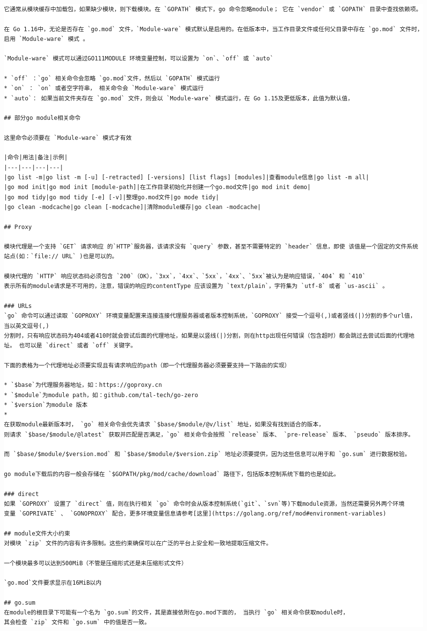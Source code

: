   ```shell
它通常从模块缓存中加载包，如果缺少模块，则下载模块。在 `GOPATH` 模式下，go 命令忽略module； 它在 `vendor` 或 `GOPATH` 目录中查找依赖项。

在 Go 1.16中，无论是否存在 `go.mod` 文件，`Module-ware` 模式默认是启用的。在低版本中，当工作目录文件或任何父目录中存在 `go.mod` 文件时，启用 `Module-ware` 模式 。

`Module-ware` 模式可以通过GO111MODULE 环境变量控制，可以设置为 `on`、`off` 或 `auto`

* `off` ：`go` 相关命令会忽略 `go.mod`文件，然后以 `GOPATH` 模式运行
* `on` ： `on` 或者空字符串， 相关命令会 `Module-ware` 模式运行
* `auto`： 如果当前文件夹存在 `go.mod` 文件，则会以 `Module-ware` 模式运行，在 Go 1.15及更低版本，此值为默认值，

## 部分go module相关命令

这里命令必须要在 `Module-ware` 模式才有效

|命令|用法|备注|示例|
|---|---|---|---|
|go list -m|go list -m [-u] [-retracted] [-versions] [list flags] [modules]|查看module信息|go list -m all|
|go mod init|go mod init [module-path]|在工作目录初始化并创建一个go.mod文件|go mod init demo|
|go mod tidy|go mod tidy [-e] [-v]|整理go.mod文件|go mode tidy|
|go clean -modcache|go clean [-modcache]|清除module缓存|go clean -modcache|

## Proxy

模块代理是一个支持 `GET` 请求响应 的`HTTP`服务器，该请求没有 `query` 参数，甚至不需要特定的 `header` 信息，即使 该值是一个固定的文件系统站点(如：`file:// URL` )也是可以的。

模块代理的 `HTTP` 响应状态码必须包含 `200`（OK），`3xx`，`4xx`、`5xx`，`4xx`、`5xx`被认为是响应错误，`404` 和 `410`
表示所有的module请求是不可用的，注意，错误的响应的contentType 应该设置为 `text/plain`，字符集为 `utf-8` 或者 `us-ascii` 。

### URLs
`go` 命令可以通过读取 `GOPROXY` 环境变量配置来连接连接代理服务器或者版本控制系统，`GOPROXY` 接受一个逗号(,)或者竖线(|)分割的多个url值， 当以英文逗号(,)
分割时，只有响应状态码为404或者410时就会尝试后面的代理地址，如果是以竖线(|)分割，则在http出现任何错误（包含超时）都会跳过去尝试后面的代理地址。 也可以是 `direct` 或者 `off` 关键字。

下面的表格为一个代理地址必须要实现且有请求响应的path（即一个代理服务器必须要要支持一下路由的实现）

* `$base`为代理服务器地址，如：https://goproxy.cn
* `$module`为module path，如：github.com/tal-tech/go-zero
* `$version`为module 版本
* 
在获取module最新版本时， `go` 相关命令会优先请求 `$base/$module/@v/list` 地址，如果没有找到适合的版本，
则请求 `$base/$module/@latest` 获取并匹配是否满足，`go` 相关命令会按照 `release` 版本、 `pre-release` 版本、 `pseudo` 版本排序。

而 `$base/$module/$version.mod` 和 `$base/$module/$version.zip` 地址必须要提供，因为这些信息可以用于和 `go.sum` 进行数据校验。

go module下载后的内容一般会存储在 `$GOPATH/pkg/mod/cache/download` 路径下，包括版本控制系统下载的也是如此。

### direct
如果 `GOPROXY` 设置了 `direct` 值，则在执行相关 `go` 命令时会从版本控制系统(`git`、`svn`等)下载module资源，当然还需要另外两个环境
变量 `GOPRIVATE` 、 `GONOPROXY` 配合，更多环境变量信息请参考[这里](https://golang.org/ref/mod#environment-variables)

## module文件大小约束
对模块 `zip` 文件的内容有许多限制。这些约束确保可以在广泛的平台上安全和一致地提取压缩文件。

一个模块最多可以达到500MiB（不管是压缩形式还是未压缩形式文件）

`go.mod`文件要求显示在16MiB以内

## go.sum
在module的根目录下可能有一个名为 `go.sum`的文件，其是直接依附在go.mod下面的， 当执行 `go` 相关命令获取module时，
其会检查 `zip` 文件和 `go.sum` 中的值是否一致。
  ```